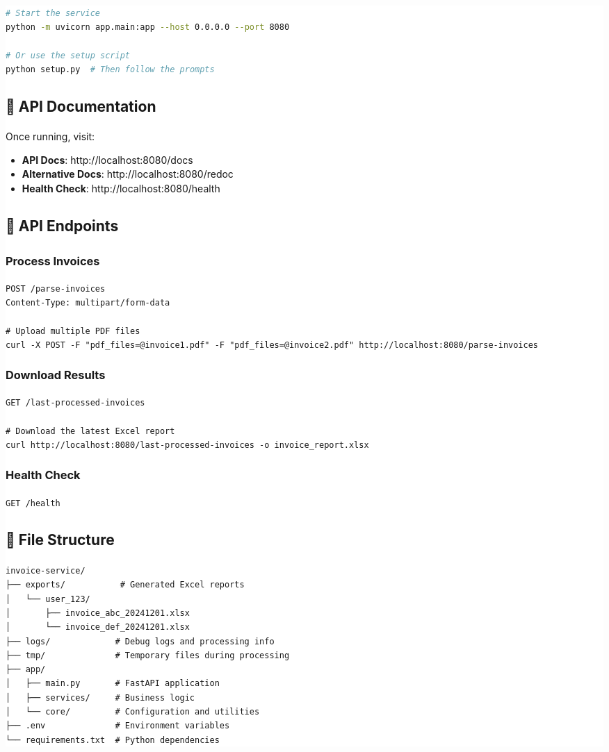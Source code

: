 ```bash
# Start the service
python -m uvicorn app.main:app --host 0.0.0.0 --port 8080

# Or use the setup script
python setup.py  # Then follow the prompts
```

## 📖 API Documentation

Once running, visit:
- **API Docs**: http://localhost:8080/docs
- **Alternative Docs**: http://localhost:8080/redoc
- **Health Check**: http://localhost:8080/health

## 🔧 API Endpoints

### Process Invoices
```http
POST /parse-invoices
Content-Type: multipart/form-data

# Upload multiple PDF files
curl -X POST -F "pdf_files=@invoice1.pdf" -F "pdf_files=@invoice2.pdf" http://localhost:8080/parse-invoices
```

### Download Results
```http
GET /last-processed-invoices

# Download the latest Excel report
curl http://localhost:8080/last-processed-invoices -o invoice_report.xlsx
```

### Health Check
```http
GET /health
```

## 📁 File Structure

```
invoice-service/
├── exports/           # Generated Excel reports
│   └── user_123/
│       ├── invoice_abc_20241201.xlsx
│       └── invoice_def_20241201.xlsx
├── logs/             # Debug logs and processing info
├── tmp/              # Temporary files during processing
├── app/
│   ├── main.py       # FastAPI application
│   ├── services/     # Business logic
│   └── core/         # Configuration and utilities
├── .env              # Environment variables
└── requirements.txt  # Python dependencies
```
